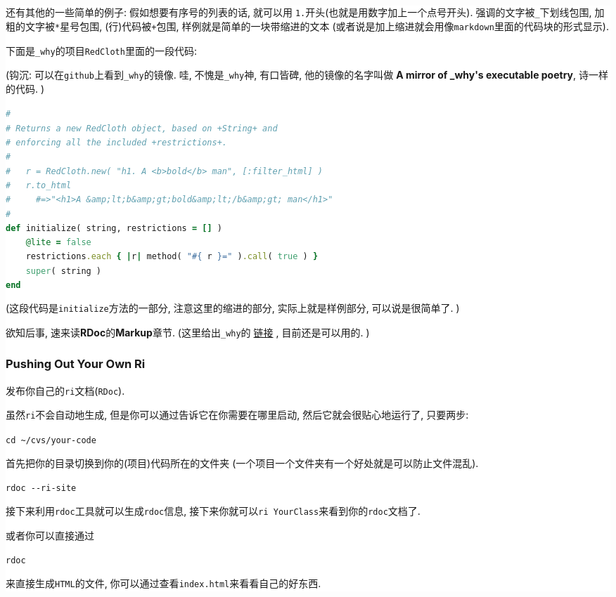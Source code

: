 还有其他的一些简单的例子: 假如想要有序号的列表的话, 就可以用
`1.`开头(也就是用数字加上一个点号开头). 强调的文字被`_`下划线包围,
加粗的文字被`*`星号包围, (行)代码被`+`包围, 
样例就是简单的一块带缩进的文本
(或者说是加上缩进就会用像`markdown`里面的代码块的形式显示). 

下面是`_why`的项目`RedCloth`里面的一段代码: 

(钩沉: 可以在`github`上看到`_why`的镜像. 哇, 不愧是`_why`神, 
有口皆碑, 他的镜像的名字叫做
**A mirror of _why's executable poetry**, 
诗一样的代码. )

```ruby
#
# Returns a new RedCloth object, based on +String+ and
# enforcing all the included +restrictions+.
#
#   r = RedCloth.new( "h1. A <b>bold</b> man", [:filter_html] )
#   r.to_html
#     #=>"<h1>A &amp;lt;b&amp;gt;bold&amp;lt;/b&amp;gt; man</h1>"
#
def initialize( string, restrictions = [] )
    @lite = false
    restrictions.each { |r| method( "#{ r }=" ).call( true ) }
    super( string )
end
```

(这段代码是`initialize`方法的一部分, 注意这里的缩进的部分, 
实际上就是样例部分, 可以说是很简单了. )

欲知后事, 速来读**RDoc**的**Markup**章节. 
(这里给出`_why`的
[链接](http://rdoc.sourceforge.net/doc/files/README.html)
, 目前还是可以用的. )

### Pushing Out Your Own Ri
发布你自己的`ri`文档(`RDoc`). 

虽然`ri`不会自动地生成, 但是你可以通过告诉它在你需要在哪里启动, 
然后它就会很贴心地运行了, 只要两步: 
```
cd ~/cvs/your-code
```
首先把你的目录切换到你的(项目)代码所在的文件夹
(一个项目一个文件夹有一个好处就是可以防止文件混乱). 
```
rdoc --ri-site
```
接下来利用`rdoc`工具就可以生成`rdoc`信息, 
接下来你就可以`ri YourClass`来看到你的`rdoc`文档了. 

或者你可以直接通过
```
rdoc
```
来直接生成`HTML`的文件, 
你可以通过查看`index.html`来看看自己的好东西. 
